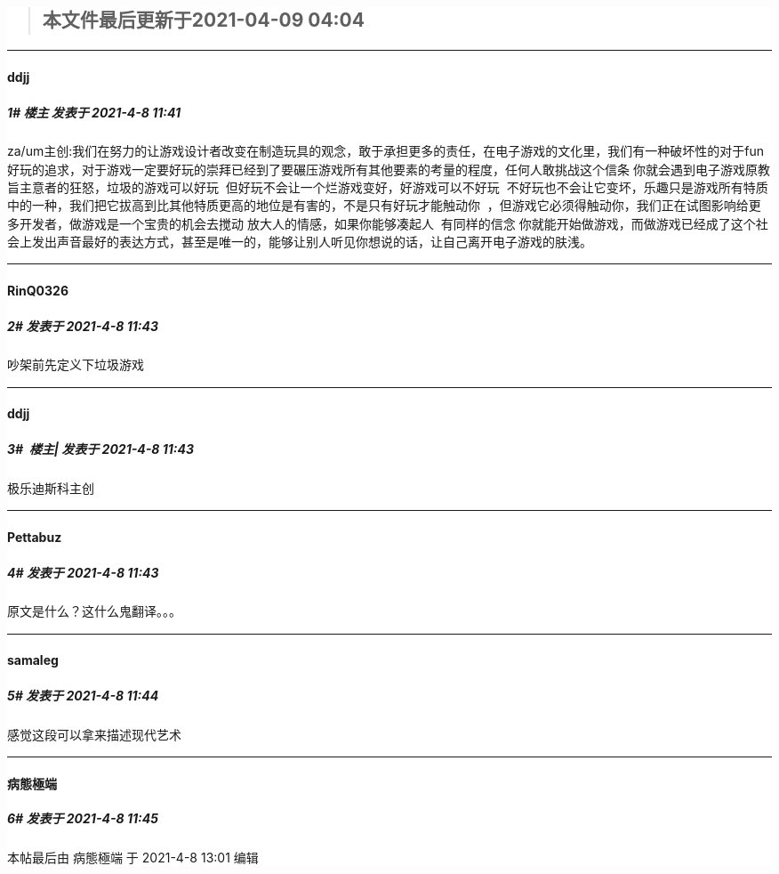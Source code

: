 > ## **本文件最后更新于2021-04-09 04:04** 



*****

####  ddjj  
##### 1#       楼主       发表于 2021-4-8 11:41


za/um主创:我们在努力的让游戏设计者改变在制造玩具的观念，敢于承担更多的责任，在电子游戏的文化里，我们有一种破坏性的对于fun好玩的追求，对于游戏一定要好玩的崇拜已经到了要碾压游戏所有其他要素的考量的程度，任何人敢挑战这个信条 你就会遇到电子游戏原教旨主意者的狂怒，垃圾的游戏可以好玩  但好玩不会让一个烂游戏变好，好游戏可以不好玩  不好玩也不会让它变坏，乐趣只是游戏所有特质中的一种，我们把它拔高到比其他特质更高的地位是有害的，不是只有好玩才能触动你  ，但游戏它必须得触动你，我们正在试图影响给更多开发者，做游戏是一个宝贵的机会去搅动 放大人的情感，如果你能够凑起人  有同样的信念 你就能开始做游戏，而做游戏已经成了这个社会上发出声音最好的表达方式，甚至是唯一的，能够让别人听见你想说的话，让自己离开电子游戏的肤浅。


*****

####  RinQ0326  
##### 2#       发表于 2021-4-8 11:43


吵架前先定义下垃圾游戏


*****

####  ddjj  
##### 3#         楼主| 发表于 2021-4-8 11:43


极乐迪斯科主创


*****

####  Pettabuz  
##### 4#       发表于 2021-4-8 11:43


原文是什么？这什么鬼翻译。。。


*****

####  samaleg  
##### 5#       发表于 2021-4-8 11:44


感觉这段可以拿来描述现代艺术


*****

####  病態極端  
##### 6#       发表于 2021-4-8 11:45


 本帖最后由 病態極端 于 2021-4-8 13:01 编辑 
